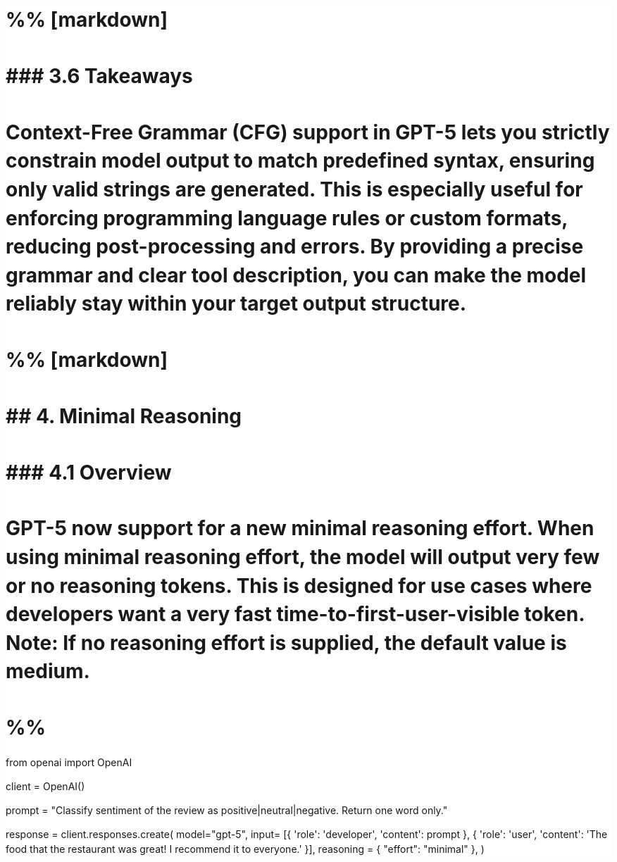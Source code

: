 # %% [markdown]
# ### 3.6 Takeaways 
# 
# Context-Free Grammar (CFG) support in GPT-5 lets you strictly constrain model output to match predefined syntax, ensuring only valid strings are generated. This is especially useful for enforcing programming language rules or custom formats, reducing post-processing and errors. By providing a precise grammar and clear tool description, you can make the model reliably stay within your target output structure.

# %% [markdown]
# ## 4. Minimal Reasoning 
# 
# ### 4.1 Overview 
# 
# GPT-5 now support for a new minimal reasoning effort. When using minimal reasoning effort, the model will output very few or no reasoning tokens. This is designed for use cases where developers want a very fast time-to-first-user-visible token. Note: If no reasoning effort is supplied, the default value is medium. 

# %%
from openai import OpenAI

client = OpenAI()

prompt = "Classify sentiment of the review as positive|neutral|negative. Return one word only." 


response = client.responses.create(
    model="gpt-5",
    input= [{ 'role': 'developer', 'content': prompt }, 
            { 'role': 'user', 'content': 'The food that the restaurant was great! I recommend it to everyone.' }],
    reasoning = {
        "effort": "minimal"
    },
)
